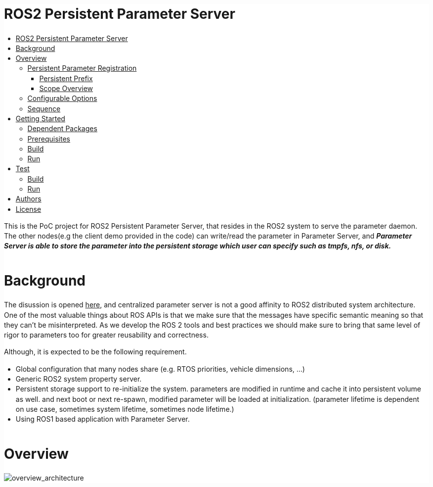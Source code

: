 # ROS2 Persistent Parameter Server


- [ROS2 Persistent Parameter Server](#ros2-persistent-parameter-server)
- [Background](#background)
- [Overview](#overview)
    - [Persistent Parameter Registration](#persistent-parameter-registration)
        - [Persistent Prefix](#persistent-prefix)
        - [Scope Overview](#scope-overview)
    - [Configurable Options](#configurable-options)
    - [Sequence](#sequence)
- [Getting Started](#getting-started)
    - [Dependent Packages](#dependent-packages)
    - [Prerequisites](#prerequisites)
    - [Build](#build)
    - [Run](#run)
- [Test](#test)
    - [Build](#build-1)
    - [Run](#run-1)
- [Authors](#authors)
- [License](#license)


This is the PoC project for ROS2 Persistent Parameter Server, that resides in the ROS2 system to serve the parameter daemon. The other nodes(e.g the client demo provided in the code) can write/read the parameter in Parameter Server, and ***Parameter Server is able to store the parameter into the persistent storage which user can specify such as tmpfs, nfs, or disk.***


# Background

The disussion is opened [here](https://discourse.ros.org/t/ros2-global-parameter-server-status/10114/13), and centralized parameter server is not a good affinity to ROS2 distributed system architecture. One of the most valuable things about ROS APIs is that we make sure that the messages have specific semantic meaning so that they can’t be misinterpreted. As we develop the ROS 2 tools and best practices we should make sure to bring that same level of rigor to parameters too for greater reusability and correctness.

Although, it is expected to be the following requirement.

- Global configuration that many nodes share (e.g. RTOS priorities, vehicle dimensions, …)
- Generic ROS2 system property server.
- Persistent storage support to re-initialize the system. parameters are modified in runtime and cache it into persistent volume as well. and next boot or next re-spawn, modified parameter will be loaded at initialization. (parameter lifetime is dependent on use case, sometimes system lifetime, sometimes node lifetime.)
- Using ROS1 based application with Parameter Server.

# Overview

![overview_architecture](./images/overview_architecture.png)
